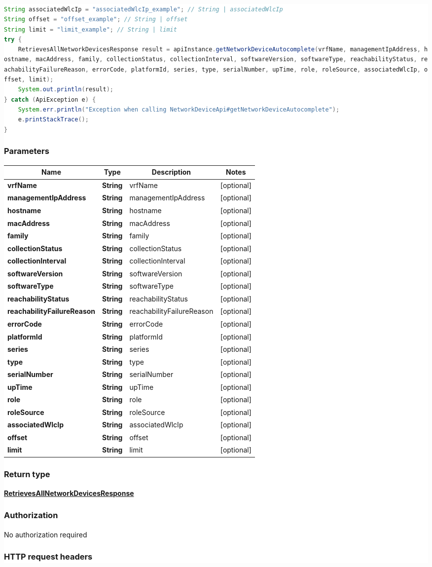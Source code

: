 ```java
String associatedWlcIp = "associatedWlcIp_example"; // String | associatedWlcIp
String offset = "offset_example"; // String | offset
String limit = "limit_example"; // String | limit
try {
    RetrievesAllNetworkDevicesResponse result = apiInstance.getNetworkDeviceAutocomplete(vrfName, managementIpAddress, hostname, macAddress, family, collectionStatus, collectionInterval, softwareVersion, softwareType, reachabilityStatus, reachabilityFailureReason, errorCode, platformId, series, type, serialNumber, upTime, role, roleSource, associatedWlcIp, offset, limit);
    System.out.println(result);
} catch (ApiException e) {
    System.err.println("Exception when calling NetworkDeviceApi#getNetworkDeviceAutocomplete");
    e.printStackTrace();
}
```

### Parameters

Name | Type | Description  | Notes
------------- | ------------- | ------------- | -------------
 **vrfName** | **String**| vrfName | [optional]
 **managementIpAddress** | **String**| managementIpAddress | [optional]
 **hostname** | **String**| hostname | [optional]
 **macAddress** | **String**| macAddress | [optional]
 **family** | **String**| family | [optional]
 **collectionStatus** | **String**| collectionStatus | [optional]
 **collectionInterval** | **String**| collectionInterval | [optional]
 **softwareVersion** | **String**| softwareVersion | [optional]
 **softwareType** | **String**| softwareType | [optional]
 **reachabilityStatus** | **String**| reachabilityStatus | [optional]
 **reachabilityFailureReason** | **String**| reachabilityFailureReason | [optional]
 **errorCode** | **String**| errorCode | [optional]
 **platformId** | **String**| platformId | [optional]
 **series** | **String**| series | [optional]
 **type** | **String**| type | [optional]
 **serialNumber** | **String**| serialNumber | [optional]
 **upTime** | **String**| upTime | [optional]
 **role** | **String**| role | [optional]
 **roleSource** | **String**| roleSource | [optional]
 **associatedWlcIp** | **String**| associatedWlcIp | [optional]
 **offset** | **String**| offset | [optional]
 **limit** | **String**| limit | [optional]

### Return type

[**RetrievesAllNetworkDevicesResponse**](RetrievesAllNetworkDevicesResponse.md)

### Authorization

No authorization required

### HTTP request headers
